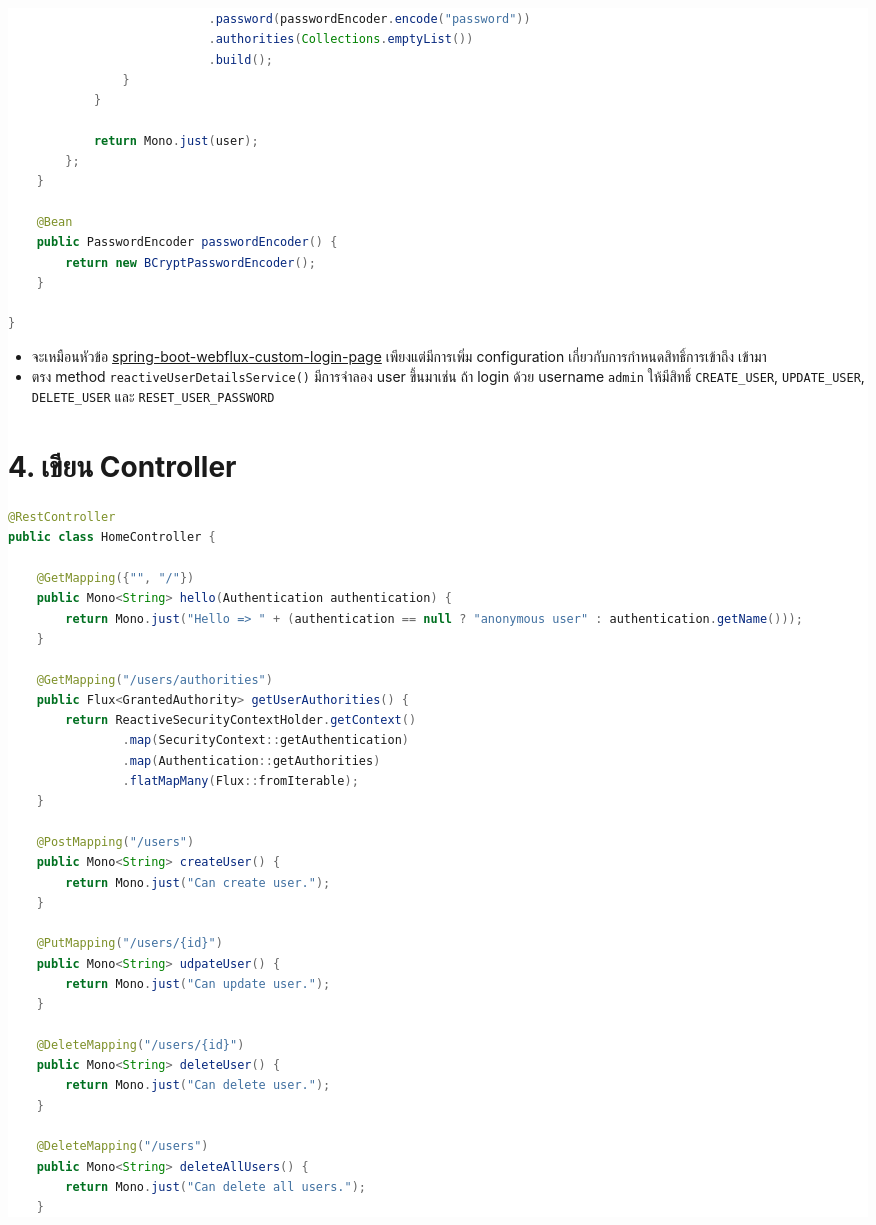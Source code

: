 ```java
                            .password(passwordEncoder.encode("password"))
                            .authorities(Collections.emptyList())
                            .build();
                }
            }

            return Mono.just(user);
        };
    }

    @Bean
    public PasswordEncoder passwordEncoder() {
        return new BCryptPasswordEncoder();
    }

}
```

- จะเหมือนหัวข้อ [spring-boot-webflux-custom-login-page](../spring-boot-webflux-custom-login-page) เพียงแต่มีการเพิ่ม configuration เกี่ยวกับการกำหนดสิทธิ์การเข้าถึง เข้ามา
- ตรง method `reactiveUserDetailsService()` มีการจำลอง user ขึ้นมาเช่น ถ้า login ด้วย username `admin` ให้มีสิทธิ์ `CREATE_USER`, `UPDATE_USER`, `DELETE_USER` และ `RESET_USER_PASSWORD`  


# 4. เขียน Controller
``` java
@RestController
public class HomeController {

    @GetMapping({"", "/"})
    public Mono<String> hello(Authentication authentication) {
        return Mono.just("Hello => " + (authentication == null ? "anonymous user" : authentication.getName()));
    }

    @GetMapping("/users/authorities")
    public Flux<GrantedAuthority> getUserAuthorities() {
        return ReactiveSecurityContextHolder.getContext()
                .map(SecurityContext::getAuthentication)
                .map(Authentication::getAuthorities)
                .flatMapMany(Flux::fromIterable);
    }

    @PostMapping("/users")
    public Mono<String> createUser() {
        return Mono.just("Can create user.");
    }

    @PutMapping("/users/{id}")
    public Mono<String> udpateUser() {
        return Mono.just("Can update user.");
    }

    @DeleteMapping("/users/{id}")
    public Mono<String> deleteUser() {
        return Mono.just("Can delete user.");
    }

    @DeleteMapping("/users")
    public Mono<String> deleteAllUsers() {
        return Mono.just("Can delete all users.");
    }

```